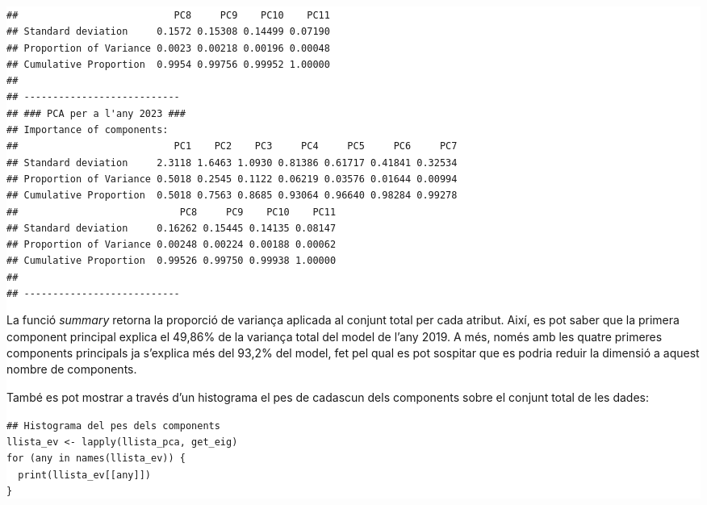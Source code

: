    ##                           PC8     PC9    PC10    PC11
    ## Standard deviation     0.1572 0.15308 0.14499 0.07190
    ## Proportion of Variance 0.0023 0.00218 0.00196 0.00048
    ## Cumulative Proportion  0.9954 0.99756 0.99952 1.00000
    ## 
    ## ---------------------------
    ## ### PCA per a l'any 2023 ###
    ## Importance of components:
    ##                           PC1    PC2    PC3     PC4     PC5     PC6     PC7
    ## Standard deviation     2.3118 1.6463 1.0930 0.81386 0.61717 0.41841 0.32534
    ## Proportion of Variance 0.5018 0.2545 0.1122 0.06219 0.03576 0.01644 0.00994
    ## Cumulative Proportion  0.5018 0.7563 0.8685 0.93064 0.96640 0.98284 0.99278
    ##                            PC8     PC9    PC10    PC11
    ## Standard deviation     0.16262 0.15445 0.14135 0.08147
    ## Proportion of Variance 0.00248 0.00224 0.00188 0.00062
    ## Cumulative Proportion  0.99526 0.99750 0.99938 1.00000
    ## 
    ## ---------------------------

La funció *summary* retorna la proporció de variança aplicada al conjunt
total per cada atribut. Així, es pot saber que la primera component
principal explica el 49,86% de la variança total del model de l’any
2019. A més, només amb les quatre primeres components principals ja
s’explica més del 93,2% del model, fet pel qual es pot sospitar que es
podria reduir la dimensió a aquest nombre de components.

També es pot mostrar a través d’un histograma el pes de cadascun dels
components sobre el conjunt total de les dades:

    ## Histograma del pes dels components
    llista_ev <- lapply(llista_pca, get_eig)
    for (any in names(llista_ev)) {
      print(llista_ev[[any]])
    }

